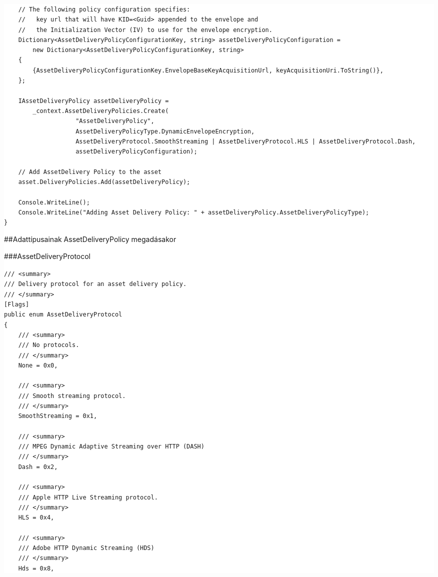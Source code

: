         // The following policy configuration specifies: 
        //   key url that will have KID=<Guid> appended to the envelope and
        //   the Initialization Vector (IV) to use for the envelope encryption.
        Dictionary<AssetDeliveryPolicyConfigurationKey, string> assetDeliveryPolicyConfiguration =
            new Dictionary<AssetDeliveryPolicyConfigurationKey, string> 
        {
            {AssetDeliveryPolicyConfigurationKey.EnvelopeBaseKeyAcquisitionUrl, keyAcquisitionUri.ToString()},
        };

        IAssetDeliveryPolicy assetDeliveryPolicy =
            _context.AssetDeliveryPolicies.Create(
                        "AssetDeliveryPolicy",
                        AssetDeliveryPolicyType.DynamicEnvelopeEncryption,
                        AssetDeliveryProtocol.SmoothStreaming | AssetDeliveryProtocol.HLS | AssetDeliveryProtocol.Dash,
                        assetDeliveryPolicyConfiguration);

        // Add AssetDelivery Policy to the asset
        asset.DeliveryPolicies.Add(assetDeliveryPolicy);

        Console.WriteLine();
        Console.WriteLine("Adding Asset Delivery Policy: " + assetDeliveryPolicy.AssetDeliveryPolicyType);
    }


##<a id="types"></a>Adattípusainak AssetDeliveryPolicy megadásakor

###<a id="AssetDeliveryProtocol"></a>AssetDeliveryProtocol 

    /// <summary>
    /// Delivery protocol for an asset delivery policy.
    /// </summary>
    [Flags]
    public enum AssetDeliveryProtocol
    {
        /// <summary>
        /// No protocols.
        /// </summary>
        None = 0x0,

        /// <summary>
        /// Smooth streaming protocol.
        /// </summary>
        SmoothStreaming = 0x1,

        /// <summary>
        /// MPEG Dynamic Adaptive Streaming over HTTP (DASH)
        /// </summary>
        Dash = 0x2,

        /// <summary>
        /// Apple HTTP Live Streaming protocol.
        /// </summary>
        HLS = 0x4,

        /// <summary>
        /// Adobe HTTP Dynamic Streaming (HDS)
        /// </summary>
        Hds = 0x8,
